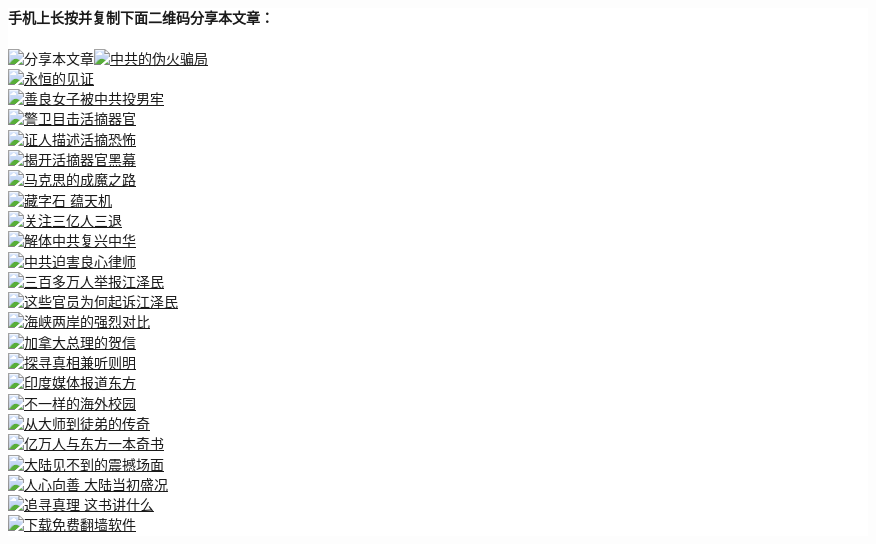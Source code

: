 <strong>手机上长按并复制下面二维码分享本文章：</strong><br><br><img src="https://quickchart.io/qr?size=256&text=https://github.com/1992513/djy/blob/master/gb/24/6/3/n14262822.md%231" title="分享本文章"></td><td VALIGN=TOP><a href="https://github.com/1992513/djy/blob/master/gb/16/1/21/n4622075.md?dfh#1" target="_blank"><img src="https://raw.githubusercontent.com/1992513/djy/master/gb/300/wei-f1.jpg" title="中共的伪火骗局"  alt="中共的伪火骗局"></a><br><a href="https://github.com/1992513/www/blob/master/README.md?dfh#9" target="_blank"><img src="https://raw.githubusercontent.com/1992513/djy/master/gb/300/yong-h.jpg" title="永恒的见证"  alt="永恒的见证"></a><br><a href="https://github.com/1992513/djy/blob/master/gb/13/9/29/n3974789.md?dfh#1" target="_blank"><img src="https://raw.githubusercontent.com/1992513/djy/master/gb/300/shang-lnz.jpg" title="善良女子被中共投男牢"  alt="善良女子被中共投男牢"></a><br><a href="https://github.com/1992513/djy/blob/master/gb/16/3/16/n4663449.md?dfh#1" target="_blank"><img src="https://raw.githubusercontent.com/1992513/djy/master/gb/300/huo-z3.jpg" title="警卫目击活摘器官"  alt="警卫目击活摘器官"></a><br><a href="https://github.com/1992513/djy/blob/master/gb/16/8/7/n8177641.md?dfh#1" target="_blank"><img src="https://raw.githubusercontent.com/1992513/djy/master/gb/300/huo-z4.jpg" title="证人描述活摘恐怖"  alt="证人描述活摘恐怖"></a><br><a href="https://github.com/1992513/djy/blob/master/gb/10/4/19/n2881569.md?dfh#1" target="_blank"><img src="https://raw.githubusercontent.com/1992513/djy/master/gb/300/huo-z1.jpg" title="揭开活摘器官黑幕"  alt="揭开活摘器官黑幕"></a><br><a href="https://github.com/1992513/djy/blob/master/gb/10/11/7/n3077476.md?dfh#1" target="_blank"><img src="https://raw.githubusercontent.com/1992513/djy/master/gb/300/ma-ks.jpg" title="马克思的成魔之路"  alt="马克思的成魔之路"></a><br><a href="https://github.com/1992513/djy/blob/master/gb/14/6/9/n4173977.md?dfh#1" target="_blank"><img src="https://raw.githubusercontent.com/1992513/djy/master/gb/300/chang-zs.jpg" title="藏字石 蕴天机"  alt="藏字石 蕴天机"></a><br><a href="https://github.com/1992513/djy/blob/master/gb/18/5/10/n10381511.md?dfh#1" target="_blank"><img src="https://raw.githubusercontent.com/1992513/djy/master/gb/300/st1.jpg" title="关注三亿人三退"  alt="关注三亿人三退"></a><br><a href="https://github.com/1992513/djy/blob/master/gb/18/3/21/n10237682.md?dfh#1" target="_blank"><img src="https://raw.githubusercontent.com/1992513/djy/master/gb/300/jie-t.jpg" title="解体中共复兴中华"  alt="解体中共复兴中华"></a><br><a href="https://github.com/1992513/djy/blob/master/gb/9/2/9/n2422991.md?dfh#1" target="_blank"><img src="https://raw.githubusercontent.com/1992513/djy/master/gb/300/gao-zs.jpg" title="中共迫害良心律师"  alt="中共迫害良心律师"></a><br><a href="https://github.com/1992513/djy/blob/master/gb/18/12/9/n10900044.md?dfh#1" target="_blank"><img src="https://raw.githubusercontent.com/1992513/djy/master/gb/300/sj1.jpg" title="三百多万人举报江泽民"  alt="三百多万人举报江泽民"></a><br><a href="https://github.com/1992513/djy/blob/master/gb/18/8/28/n10672014.md?dfh#1" target="_blank"><img src="https://raw.githubusercontent.com/1992513/djy/master/gb/300/sj2.jpg" title="这些官员为何起诉江泽民"  alt="这些官员为何起诉江泽民"></a><br><a href="https://github.com/1992513/djy/blob/master/gb/8/12/18/n2367165.md?dfh#1" target="_blank"><img src="https://raw.githubusercontent.com/1992513/djy/master/gb/300/liangan.jpg" title="海峡两岸的强烈对比"  alt="海峡两岸的强烈对比"></a><br><a href="https://github.com/1992513/djy/blob/master/gb/15/12/10/n4593139.md?dfh#1" target="_blank"><img src="https://raw.githubusercontent.com/1992513/djy/master/gb/300/jia-ndzl.jpg" title="加拿大总理的贺信"  alt="加拿大总理的贺信"></a><br><a href="https://github.com/1992513/djy/blob/master/gb/11/6/17/n3289382.md?dfh#1" target="_blank"><img src="https://raw.githubusercontent.com/1992513/djy/master/gb/300/xiao-wd.jpg" title="探寻真相兼听则明"  alt="探寻真相兼听则明"></a><br><a href="https://github.com/1992513/djy/blob/master/gb/18/10/27/n10812623.md?dfh#1" target="_blank"><img src="https://raw.githubusercontent.com/1992513/djy/master/gb/300/yindu.jpg" title="印度媒体报道东方"  alt="印度媒体报道东方"></a><br><a href="https://github.com/1992513/djy/blob/master/gb/18/6/9/n10469652.md?dfh#1" target="_blank"><img src="https://raw.githubusercontent.com/1992513/djy/master/gb/300/xie-j.jpg" title="不一样的海外校园"  alt="不一样的海外校园"></a><br><a href="https://github.com/1992513/djy/blob/master/gb/7/4/5/n1669415.md?dfh#1" target="_blank"><img src="https://raw.githubusercontent.com/1992513/djy/master/gb/300/li-up.jpg" title="从大师到徒弟的传奇"  alt="从大师到徒弟的传奇"></a><br><a href="https://github.com/1992513/djy/blob/master/gb/17/5/26/n9191512.md?dfh#1" target="_blank"><img src="https://raw.githubusercontent.com/1992513/djy/master/gb/300/zfl2.jpg" title="亿万人与东方一本奇书"  alt="亿万人与东方一本奇书"></a><br><a href="https://github.com/1992513/djy/blob/master/gb/13/11/27/n4020290.md?dfh#1" target="_blank"><img src="https://raw.githubusercontent.com/1992513/djy/master/gb/300/zhen-h.jpg" title="大陆见不到的震撼场面"  alt="大陆见不到的震撼场面"></a><br><a href="https://github.com/1992513/djy/blob/master/gb/15/7/17/n4482910.md?dfh#1" target="_blank"><img src="https://raw.githubusercontent.com/1992513/djy/master/gb/300/dalu-sk.jpg" title="人心向善 大陆当初盛况"  alt="人心向善 大陆当初盛况"></a><br><a href="https://github.com/1992513/djy/blob/master/gb/19/1/5/n10955468.md?dfh#1" target="_blank"><img src="https://raw.githubusercontent.com/1992513/djy/master/gb/300/zfl1.jpg" title="追寻真理 这书讲什么"  alt="追寻真理 这书讲什么"></a><br><a href="https://github.com/1992513/www/blob/master/README.md?dfh#1" target="_blank"><img src="https://raw.githubusercontent.com/1992513/djy/master/gb/300/fq1.jpg" title="下载免费翻墙软件"  alt="下载免费翻墙软件"></a><br></td></tr></table>
